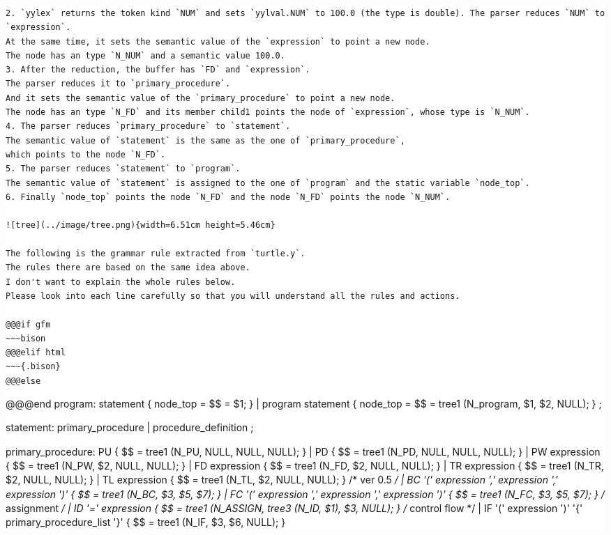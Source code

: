 ~~~
2. `yylex` returns the token kind `NUM` and sets `yylval.NUM` to 100.0 (the type is double). The parser reduces `NUM` to `expression`.
At the same time, it sets the semantic value of the `expression` to point a new node.
The node has an type `N_NUM` and a semantic value 100.0.
3. After the reduction, the buffer has `FD` and `expression`.
The parser reduces it to `primary_procedure`.
And it sets the semantic value of the `primary_procedure` to point a new node.
The node has an type `N_FD` and its member child1 points the node of `expression`, whose type is `N_NUM`.
4. The parser reduces `primary_procedure` to `statement`.
The semantic value of `statement` is the same as the one of `primary_procedure`,
which points to the node `N_FD`.
5. The parser reduces `statement` to `program`.
The semantic value of `statement` is assigned to the one of `program` and the static variable `node_top`.
6. Finally `node_top` points the node `N_FD` and the node `N_FD` points the node `N_NUM`.

![tree](../image/tree.png){width=6.51cm height=5.46cm}

The following is the grammar rule extracted from `turtle.y`.
The rules there are based on the same idea above.
I don't want to explain the whole rules below.
Please look into each line carefully so that you will understand all the rules and actions.

@@@if gfm
~~~bison
@@@elif html
~~~{.bison}
@@@else
~~~
@@@end
program:
  statement { node_top = $$ = $1; }
| program statement {
        node_top = $$ = tree1 (N_program, $1, $2, NULL);
        }
;

statement:
  primary_procedure
| procedure_definition
;

primary_procedure:
  PU    { $$ = tree1 (N_PU, NULL, NULL, NULL); }
| PD    { $$ = tree1 (N_PD, NULL, NULL, NULL); }
| PW expression    { $$ = tree1 (N_PW, $2, NULL, NULL); }
| FD expression    { $$ = tree1 (N_FD, $2, NULL, NULL); }
| TR expression    { $$ = tree1 (N_TR, $2, NULL, NULL); }
| TL expression    { $$ = tree1 (N_TL, $2, NULL, NULL); } /* ver 0.5 */
| BC '(' expression ',' expression ',' expression ')' { $$ = tree1 (N_BC, $3, $5, $7); }
| FC '(' expression ',' expression ',' expression ')' { $$ = tree1 (N_FC, $3, $5, $7); }
 /* assignment */
| ID '=' expression   { $$ = tree1 (N_ASSIGN, tree3 (N_ID, $1), $3, NULL); }
 /* control flow */
| IF '(' expression ')' '{' primary_procedure_list '}' { $$ = tree1 (N_IF, $3, $6, NULL); }